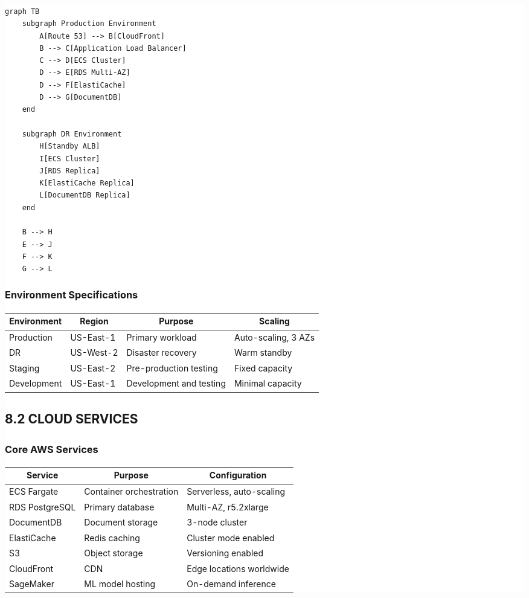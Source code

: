 ```mermaid
graph TB
    subgraph Production Environment
        A[Route 53] --> B[CloudFront]
        B --> C[Application Load Balancer]
        C --> D[ECS Cluster]
        D --> E[RDS Multi-AZ]
        D --> F[ElastiCache]
        D --> G[DocumentDB]
    end
    
    subgraph DR Environment
        H[Standby ALB]
        I[ECS Cluster]
        J[RDS Replica]
        K[ElastiCache Replica]
        L[DocumentDB Replica]
    end
    
    B --> H
    E --> J
    F --> K
    G --> L
```

### Environment Specifications

| Environment | Region | Purpose | Scaling |
|-------------|---------|----------|----------|
| Production | US-East-1 | Primary workload | Auto-scaling, 3 AZs |
| DR | US-West-2 | Disaster recovery | Warm standby |
| Staging | US-East-2 | Pre-production testing | Fixed capacity |
| Development | US-East-1 | Development and testing | Minimal capacity |

## 8.2 CLOUD SERVICES

### Core AWS Services

| Service | Purpose | Configuration |
|---------|----------|--------------|
| ECS Fargate | Container orchestration | Serverless, auto-scaling |
| RDS PostgreSQL | Primary database | Multi-AZ, r5.2xlarge |
| DocumentDB | Document storage | 3-node cluster |
| ElastiCache | Redis caching | Cluster mode enabled |
| S3 | Object storage | Versioning enabled |
| CloudFront | CDN | Edge locations worldwide |
| SageMaker | ML model hosting | On-demand inference |
